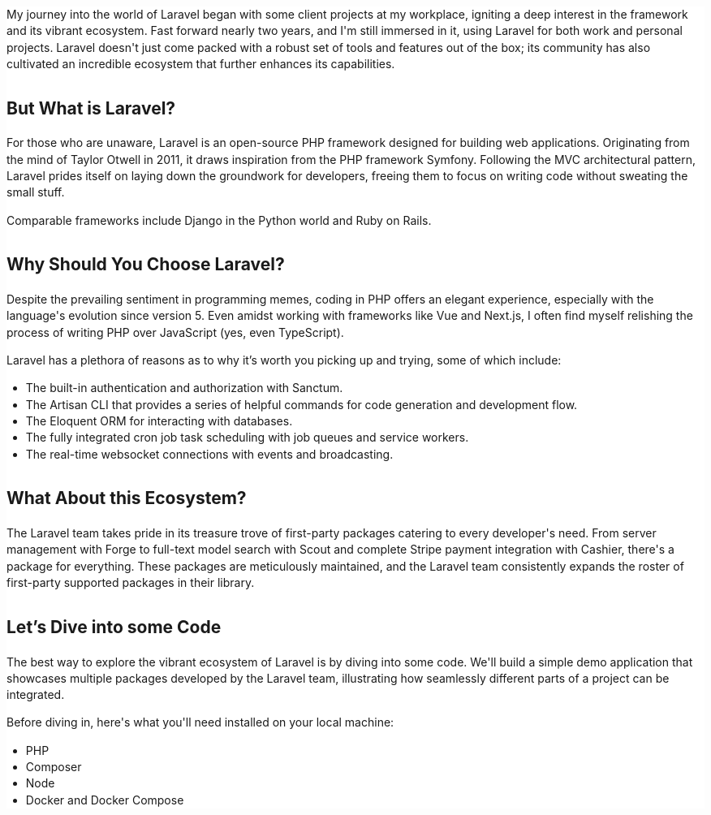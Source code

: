 My journey into the world of Laravel began with some client projects at my workplace, igniting a deep interest in the framework and its vibrant ecosystem. Fast forward nearly two years, and I'm still immersed in it, using Laravel for both work and personal projects. Laravel doesn't just come packed with a robust set of tools and features out of the box; its community has also cultivated an incredible ecosystem that further enhances its capabilities.

## But What is Laravel?

For those who are unaware, Laravel is an open-source PHP framework designed for building web applications. Originating from the mind of Taylor Otwell in 2011, it draws inspiration from the PHP framework Symfony. Following the MVC architectural pattern, Laravel prides itself on laying down the groundwork for developers, freeing them to focus on writing code without sweating the small stuff.

Comparable frameworks include Django in the Python world and Ruby on Rails.

## Why Should You Choose Laravel?

Despite the prevailing sentiment in programming memes, coding in PHP offers an elegant experience, especially with the language's evolution since version 5. Even amidst working with frameworks like Vue and Next.js, I often find myself relishing the process of writing PHP over JavaScript (yes, even TypeScript).

Laravel has a plethora of reasons as to why it’s worth you picking up and trying, some of which include:

- The built-in authentication and authorization with Sanctum.
- The Artisan CLI that provides a series of helpful commands for code generation and development flow.
- The Eloquent ORM for interacting with databases.
- The fully integrated cron job task scheduling with job queues and service workers.
- The real-time websocket connections with events and broadcasting.

## What About this Ecosystem?

The Laravel team takes pride in its treasure trove of first-party packages catering to every developer's need. From server management with Forge to full-text model search with Scout and complete Stripe payment integration with Cashier, there's a package for everything. These packages are meticulously maintained, and the Laravel team consistently expands the roster of first-party supported packages in their library.

## Let’s Dive into some Code

The best way to explore the vibrant ecosystem of Laravel is by diving into some code. We'll build a simple demo application that showcases multiple packages developed by the Laravel team, illustrating how seamlessly different parts of a project can be integrated.

Before diving in, here's what you'll need installed on your local machine:

- PHP
- Composer
- Node
- Docker and Docker Compose
